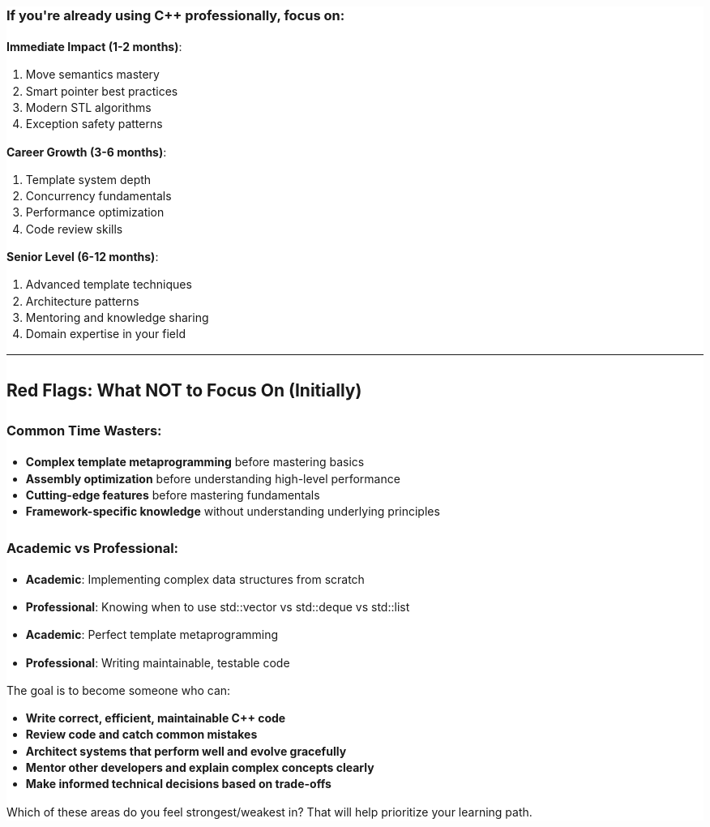 ### If you're already using C++ professionally, focus on:

**Immediate Impact (1-2 months)**:
1. Move semantics mastery
2. Smart pointer best practices  
3. Modern STL algorithms
4. Exception safety patterns

**Career Growth (3-6 months)**:
1. Template system depth
2. Concurrency fundamentals
3. Performance optimization
4. Code review skills

**Senior Level (6-12 months)**:
1. Advanced template techniques
2. Architecture patterns
3. Mentoring and knowledge sharing
4. Domain expertise in your field

---

## Red Flags: What NOT to Focus On (Initially)

### Common Time Wasters:
- **Complex template metaprogramming** before mastering basics
- **Assembly optimization** before understanding high-level performance
- **Cutting-edge features** before mastering fundamentals
- **Framework-specific knowledge** without understanding underlying principles

### Academic vs Professional:
- **Academic**: Implementing complex data structures from scratch
- **Professional**: Knowing when to use std::vector vs std::deque vs std::list

- **Academic**: Perfect template metaprogramming
- **Professional**: Writing maintainable, testable code

The goal is to become someone who can:
- **Write correct, efficient, maintainable C++ code**
- **Review code and catch common mistakes**
- **Architect systems that perform well and evolve gracefully**  
- **Mentor other developers and explain complex concepts clearly**
- **Make informed technical decisions based on trade-offs**

Which of these areas do you feel strongest/weakest in? That will help prioritize your learning path.